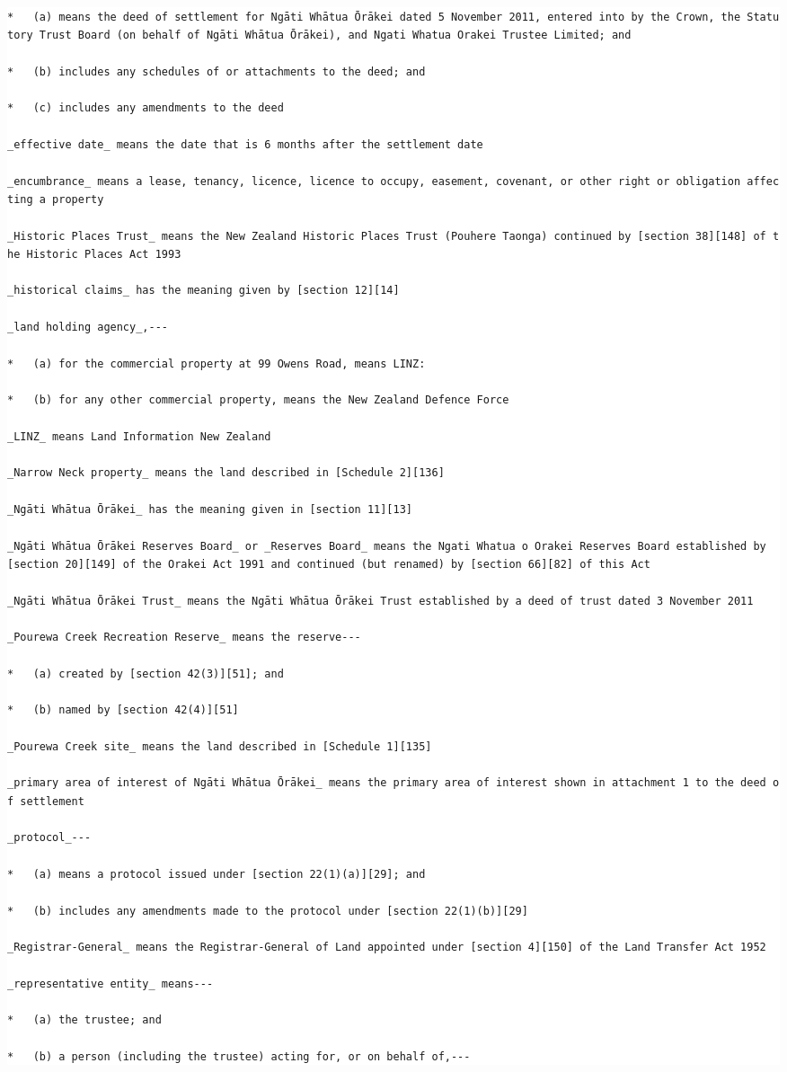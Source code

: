     *   (a) means the deed of settlement for Ngāti Whātua Ōrākei dated 5 November 2011, entered into by the Crown, the Statutory Trust Board (on behalf of Ngāti Whātua Ōrākei), and Ngati Whatua Orakei Trustee Limited; and
    
    *   (b) includes any schedules of or attachments to the deed; and
    
    *   (c) includes any amendments to the deed
    
    _effective date_ means the date that is 6 months after the settlement date
    
    _encumbrance_ means a lease, tenancy, licence, licence to occupy, easement, covenant, or other right or obligation affecting a property
    
    _Historic Places Trust_ means the New Zealand Historic Places Trust (Pouhere Taonga) continued by [section 38][148] of the Historic Places Act 1993
    
    _historical claims_ has the meaning given by [section 12][14]
    
    _land holding agency_,---
        
    *   (a) for the commercial property at 99 Owens Road, means LINZ:
    
    *   (b) for any other commercial property, means the New Zealand Defence Force
    
    _LINZ_ means Land Information New Zealand
    
    _Narrow Neck property_ means the land described in [Schedule 2][136]
    
    _Ngāti Whātua Ōrākei_ has the meaning given in [section 11][13]
    
    _Ngāti Whātua Ōrākei Reserves Board_ or _Reserves Board_ means the Ngati Whatua o Orakei Reserves Board established by [section 20][149] of the Orakei Act 1991 and continued (but renamed) by [section 66][82] of this Act
    
    _Ngāti Whātua Ōrākei Trust_ means the Ngāti Whātua Ōrākei Trust established by a deed of trust dated 3 November 2011
    
    _Pourewa Creek Recreation Reserve_ means the reserve---
        
    *   (a) created by [section 42(3)][51]; and
    
    *   (b) named by [section 42(4)][51]
    
    _Pourewa Creek site_ means the land described in [Schedule 1][135]
    
    _primary area of interest of Ngāti Whātua Ōrākei_ means the primary area of interest shown in attachment 1 to the deed of settlement
    
    _protocol_---
        
    *   (a) means a protocol issued under [section 22(1)(a)][29]; and
    
    *   (b) includes any amendments made to the protocol under [section 22(1)(b)][29]
    
    _Registrar-General_ means the Registrar-General of Land appointed under [section 4][150] of the Land Transfer Act 1952
    
    _representative entity_ means---
        
    *   (a) the trustee; and
    
    *   (b) a person (including the trustee) acting for, or on behalf of,---
            